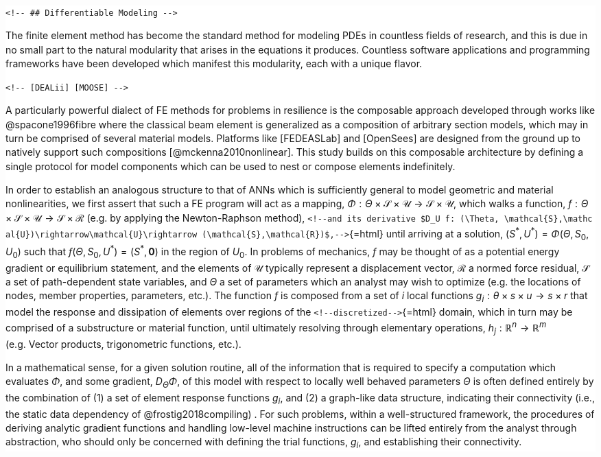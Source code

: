 ```{=html}
<!-- ## Differentiable Modeling -->
```
The finite element method has become the standard method for modeling
PDEs in countless fields of research, and this is due in no small part
to the natural modularity that arises in the equations it produces.
Countless software applications and programming frameworks have been
developed which manifest this modularity, each with a unique flavor.

```{=html}
<!-- [DEALii] [MOOSE] -->
```
A particularly powerful dialect of FE methods for problems in resilience
is the composable approach developed through works like
@spacone1996fibre where the classical beam element is generalized as a
composition of arbitrary section models, which may in turn be comprised
of several material models. Platforms like [FEDEASLab] and [OpenSees]
are designed from the ground up to natively support such compositions
[@mckenna2010nonlinear]. This study builds on this composable
architecture by defining a single protocol for model components which
can be used to nest or compose elements indefinitely.

In order to establish an analogous structure to that of ANNs which is
sufficiently general to model geometric and material nonlinearities, we
first assert that such a FE program will act as a mapping,
$\Phi: \Theta\times\mathcal{S}\times\mathcal{U}\rightarrow\mathcal{S}\times\mathcal{U}$,
which walks a function,
$f: \Theta\times\mathcal{S}\times\mathcal{U}\rightarrow\mathcal{S}\times\mathcal{R}$
(e.g. by applying the Newton-Raphson method),
`<!--and its derivative $D_U f: (\Theta, \mathcal{S},\mathcal{U})\rightarrow\mathcal{U}\rightarrow (\mathcal{S},\mathcal{R})$,-->`{=html}
until arriving at a solution, $(S^*,U^*)=\Phi(\Theta,S_0,U_0)$ such that
$f(\Theta,S_0,U^*) = (S^*, \mathbf{0})$ in the region of $U_0$. In
problems of mechanics, $f$ may be thought of as a potential energy
gradient or equilibrium statement, and the elements of $\mathcal{U}$
typically represent a displacement vector, $\mathcal{R}$ a normed force
residual, $\mathcal{S}$ a set of path-dependent state variables, and
$\Theta$ a set of parameters which an analyst may wish to optimize
(e.g. the locations of nodes, member properties, parameters, etc.). The
function $f$ is composed from a set of $i$ local functions
$g_i: \theta\times s\times u \rightarrow s\times r$ that model the
response and dissipation of elements over regions of the
`<!--discretized-->`{=html} domain, which in turn may be comprised of a
substructure or material function, until ultimately resolving through
elementary operations, $h_j: \mathbb{R}^n\rightarrow\mathbb{R}^m$
(e.g. Vector products, trigonometric functions, etc.).

In a mathematical sense, for a given solution routine, all of the
information that is required to specify a computation which evaluates
$\Phi$, and some gradient, $D_\Theta \Phi$, of this model with respect
to locally well behaved parameters $\Theta$ is often defined entirely by
the combination of (1) a set of element response functions $g_i$, and
(2) a graph-like data structure, indicating their connectivity (i.e.,
the static data dependency of @frostig2018compiling) . For such
problems, within a well-structured framework, the procedures of deriving
analytic gradient functions and handling low-level machine instructions
can be lifted entirely from the analyst through abstraction, who should
only be concerned with defining the trial functions, $g_i$, and
establishing their connectivity.


[^1]: Within machine precision
  [FEDEASLab]: FEDEASLab {citeprgm="filippou2004fedeaslab"}
  [OpenSees]: https://github.com/OpenSees/OpenSees
  [PyPi.org]: https://pypi.org/project/anabel
  [anabel.Assembler]: https://claudioperez.github.io/anabel/api/assembler.html#Assembler
  [Basic frame]: img/frame.pdf {#fig:frame width="50%"}
  [Standard T-shaped girder cross section.]: img/tee-plain.pdf
  [JAX]: https://github.com/google/jax {citeprgm="frostig2018compiling"}
  [1]: PiPi.org/projects/aleatoire
  [Cyclic response of portal frame with fiber girder.]: img/fiber-cycle.pdf